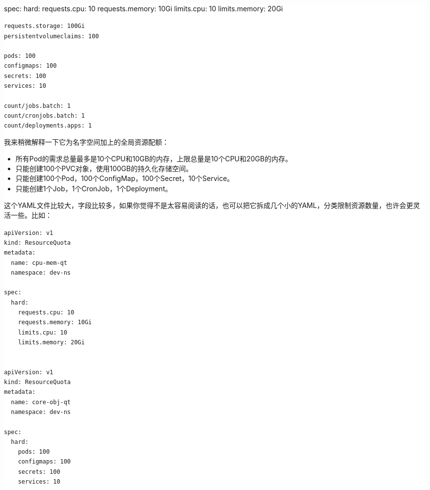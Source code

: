 spec:
  hard:
    requests.cpu: 10
    requests.memory: 10Gi
    limits.cpu: 10
    limits.memory: 20Gi

    requests.storage: 100Gi
    persistentvolumeclaims: 100

    pods: 100
    configmaps: 100
    secrets: 100
    services: 10

    count/jobs.batch: 1
    count/cronjobs.batch: 1
    count/deployments.apps: 1
</code></pre>

<p>我来稍微解释一下它为名字空间加上的全局资源配额：</p>

<ul>
<li>所有Pod的需求总量最多是10个CPU和10GB的内存，上限总量是10个CPU和20GB的内存。</li>
<li>只能创建100个PVC对象，使用100GB的持久化存储空间。</li>
<li>只能创建100个Pod，100个ConfigMap，100个Secret，10个Service。</li>
<li>只能创建1个Job，1个CronJob，1个Deployment。</li>
</ul>

<p>这个YAML文件比较大，字段比较多，如果你觉得不是太容易阅读的话，也可以把它拆成几个小的YAML，分类限制资源数量，也许会更灵活一些。比如：</p>

<pre><code>apiVersion: v1
kind: ResourceQuota
metadata:
  name: cpu-mem-qt
  namespace: dev-ns

spec:
  hard:
    requests.cpu: 10
    requests.memory: 10Gi
    limits.cpu: 10
    limits.memory: 20Gi


apiVersion: v1
kind: ResourceQuota
metadata:
  name: core-obj-qt
  namespace: dev-ns

spec:
  hard:
    pods: 100
    configmaps: 100
    secrets: 100
    services: 10
</code></pre>
